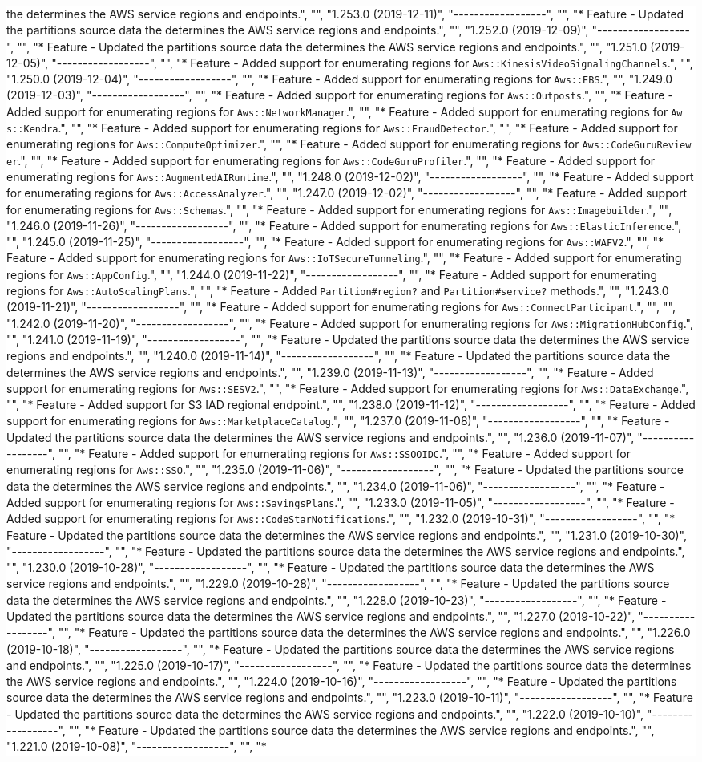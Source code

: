 the determines the AWS service regions and endpoints.", "", "1.253.0 (2019-12-11)", "------------------", "", "* Feature - Updated the partitions source data the determines the AWS service regions and endpoints.", "", "1.252.0 (2019-12-09)", "------------------", "", "* Feature - Updated the partitions source data the determines the AWS service regions and endpoints.", "", "1.251.0 (2019-12-05)", "------------------", "", "* Feature - Added support for enumerating regions for `Aws::KinesisVideoSignalingChannels`.", "", "1.250.0 (2019-12-04)", "------------------", "", "* Feature - Added support for enumerating regions for `Aws::EBS`.", "", "1.249.0 (2019-12-03)", "------------------", "", "* Feature - Added support for enumerating regions for `Aws::Outposts`.", "", "* Feature - Added support for enumerating regions for `Aws::NetworkManager`.", "", "* Feature - Added support for enumerating regions for `Aws::Kendra`.", "", "* Feature - Added support for enumerating regions for `Aws::FraudDetector`.", "", "* Feature - Added support for enumerating regions for `Aws::ComputeOptimizer`.", "", "* Feature - Added support for enumerating regions for `Aws::CodeGuruReviewer`.", "", "* Feature - Added support for enumerating regions for `Aws::CodeGuruProfiler`.", "", "* Feature - Added support for enumerating regions for `Aws::AugmentedAIRuntime`.", "", "1.248.0 (2019-12-02)", "------------------", "", "* Feature - Added support for enumerating regions for `Aws::AccessAnalyzer`.", "", "1.247.0 (2019-12-02)", "------------------", "", "* Feature - Added support for enumerating regions for `Aws::Schemas`.", "", "* Feature - Added support for enumerating regions for `Aws::Imagebuilder`.", "", "1.246.0 (2019-11-26)", "------------------", "", "* Feature - Added support for enumerating regions for `Aws::ElasticInference`.", "", "1.245.0 (2019-11-25)", "------------------", "", "* Feature - Added support for enumerating regions for `Aws::WAFV2`.", "", "* Feature - Added support for enumerating regions for `Aws::IoTSecureTunneling`.", "", "* Feature - Added support for enumerating regions for `Aws::AppConfig`.", "", "1.244.0 (2019-11-22)", "------------------", "", "* Feature - Added support for enumerating regions for `Aws::AutoScalingPlans`.", "", "* Feature - Added `Partition#region?` and `Partition#service?` methods.", "", "1.243.0 (2019-11-21)", "------------------", "", "* Feature - Added support for enumerating regions for `Aws::ConnectParticipant`.", "", "", "1.242.0 (2019-11-20)", "------------------", "", "* Feature - Added support for enumerating regions for `Aws::MigrationHubConfig`.", "", "1.241.0 (2019-11-19)", "------------------", "", "* Feature - Updated the partitions source data the determines the AWS service regions and endpoints.", "", "1.240.0 (2019-11-14)", "------------------", "", "* Feature - Updated the partitions source data the determines the AWS service regions and endpoints.", "", "1.239.0 (2019-11-13)", "------------------", "", "* Feature - Added support for enumerating regions for `Aws::SESV2`.", "", "* Feature - Added support for enumerating regions for `Aws::DataExchange`.", "", "* Feature - Added support for S3 IAD regional endpoint.", "", "1.238.0 (2019-11-12)", "------------------", "", "* Feature - Added support for enumerating regions for `Aws::MarketplaceCatalog`.", "", "1.237.0 (2019-11-08)", "------------------", "", "* Feature - Updated the partitions source data the determines the AWS service regions and endpoints.", "", "1.236.0 (2019-11-07)", "------------------", "", "* Feature - Added support for enumerating regions for `Aws::SSOOIDC`.", "", "* Feature - Added support for enumerating regions for `Aws::SSO`.", "", "1.235.0 (2019-11-06)", "------------------", "", "* Feature - Updated the partitions source data the determines the AWS service regions and endpoints.", "", "1.234.0 (2019-11-06)", "------------------", "", "* Feature - Added support for enumerating regions for `Aws::SavingsPlans`.", "", "1.233.0 (2019-11-05)", "------------------", "", "* Feature - Added support for enumerating regions for `Aws::CodeStarNotifications`.", "", "1.232.0 (2019-10-31)", "------------------", "", "* Feature - Updated the partitions source data the determines the AWS service regions and endpoints.", "", "1.231.0 (2019-10-30)", "------------------", "", "* Feature - Updated the partitions source data the determines the AWS service regions and endpoints.", "", "1.230.0 (2019-10-28)", "------------------", "", "* Feature - Updated the partitions source data the determines the AWS service regions and endpoints.", "", "1.229.0 (2019-10-28)", "------------------", "", "* Feature - Updated the partitions source data the determines the AWS service regions and endpoints.", "", "1.228.0 (2019-10-23)", "------------------", "", "* Feature - Updated the partitions source data the determines the AWS service regions and endpoints.", "", "1.227.0 (2019-10-22)", "------------------", "", "* Feature - Updated the partitions source data the determines the AWS service regions and endpoints.", "", "1.226.0 (2019-10-18)", "------------------", "", "* Feature - Updated the partitions source data the determines the AWS service regions and endpoints.", "", "1.225.0 (2019-10-17)", "------------------", "", "* Feature - Updated the partitions source data the determines the AWS service regions and endpoints.", "", "1.224.0 (2019-10-16)", "------------------", "", "* Feature - Updated the partitions source data the determines the AWS service regions and endpoints.", "", "1.223.0 (2019-10-11)", "------------------", "", "* Feature - Updated the partitions source data the determines the AWS service regions and endpoints.", "", "1.222.0 (2019-10-10)", "------------------", "", "* Feature - Updated the partitions source data the determines the AWS service regions and endpoints.", "", "1.221.0 (2019-10-08)", "------------------", "", "*